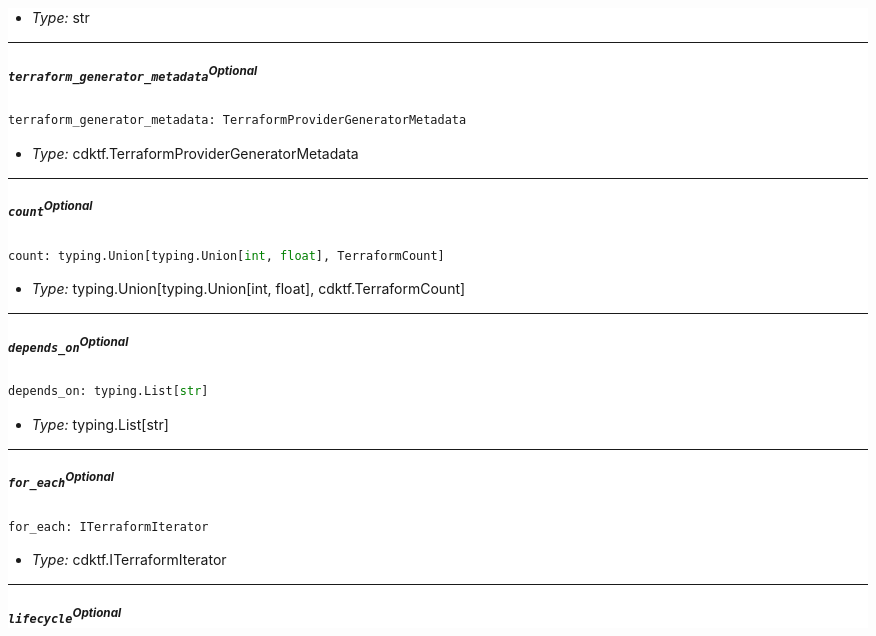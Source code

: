 - *Type:* str

---

##### `terraform_generator_metadata`<sup>Optional</sup> <a name="terraform_generator_metadata" id="@cdktf/provider-cloudflare.dataCloudflareLeakedCredentialCheckRules.DataCloudflareLeakedCredentialCheckRules.property.terraformGeneratorMetadata"></a>

```python
terraform_generator_metadata: TerraformProviderGeneratorMetadata
```

- *Type:* cdktf.TerraformProviderGeneratorMetadata

---

##### `count`<sup>Optional</sup> <a name="count" id="@cdktf/provider-cloudflare.dataCloudflareLeakedCredentialCheckRules.DataCloudflareLeakedCredentialCheckRules.property.count"></a>

```python
count: typing.Union[typing.Union[int, float], TerraformCount]
```

- *Type:* typing.Union[typing.Union[int, float], cdktf.TerraformCount]

---

##### `depends_on`<sup>Optional</sup> <a name="depends_on" id="@cdktf/provider-cloudflare.dataCloudflareLeakedCredentialCheckRules.DataCloudflareLeakedCredentialCheckRules.property.dependsOn"></a>

```python
depends_on: typing.List[str]
```

- *Type:* typing.List[str]

---

##### `for_each`<sup>Optional</sup> <a name="for_each" id="@cdktf/provider-cloudflare.dataCloudflareLeakedCredentialCheckRules.DataCloudflareLeakedCredentialCheckRules.property.forEach"></a>

```python
for_each: ITerraformIterator
```

- *Type:* cdktf.ITerraformIterator

---

##### `lifecycle`<sup>Optional</sup> <a name="lifecycle" id="@cdktf/provider-cloudflare.dataCloudflareLeakedCredentialCheckRules.DataCloudflareLeakedCredentialCheckRules.property.lifecycle"></a>
